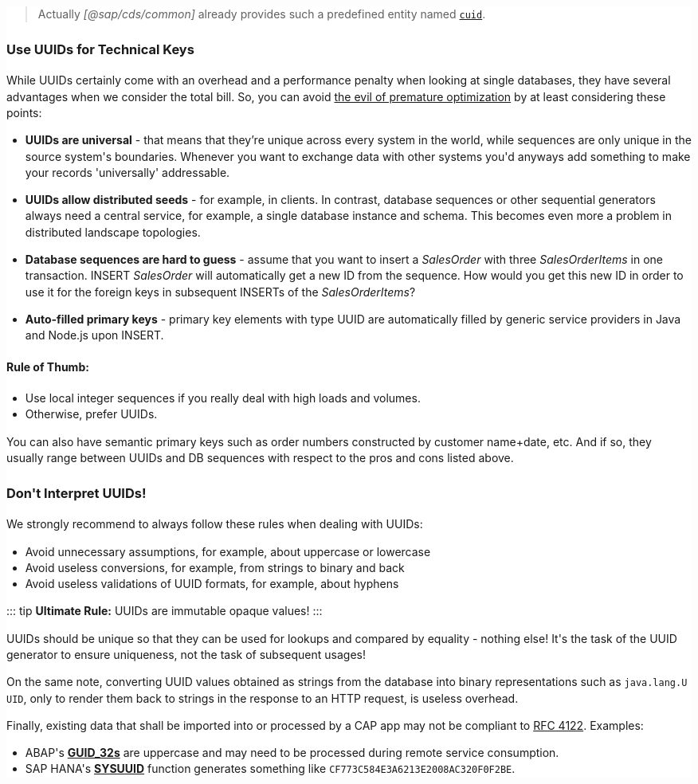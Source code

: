 > Actually _[@sap/cds/common]_ already provides such a predefined entity named [`cuid`](../../cds/common#aspect-cuid).



### Use UUIDs for Technical Keys

While UUIDs certainly come with an overhead and a performance penalty when looking at single databases, they have several advantages when we consider the total bill. So, you can avoid [the evil of premature optimization](http://wiki.c2.com/?PrematureOptimization) by at least considering these points:

* **UUIDs are universal** - that means that they’re unique across every system in the world, while sequences are only unique in the source system's boundaries. Whenever you want to exchange data with other systems you'd anyways add something to make your records 'universally' addressable.

* **UUIDs allow distributed seeds** - for example, in clients. In contrast, database sequences or other sequential generators always need a central service, for example, a single database instance and schema. This becomes even more a problem in distributed landscape topologies.

* **Database sequences are hard to guess** - assume that you want to insert a _SalesOrder_ with three _SalesOrderItems_ in one transaction. INSERT _SalesOrder_ will automatically get a new ID from the sequence. How would you get this new ID in order to use it for the foreign keys in subsequent INSERTs of the _SalesOrderItems_?

* **Auto-filled primary keys** - primary key elements with type UUID are automatically filled by generic service providers in Java and Node.js upon INSERT.

#### Rule of Thumb:

* Use local integer sequences if you really deal with high loads and volumes.
* Otherwise, prefer UUIDs.

You can also have semantic primary keys such as order numbers constructed by customer name+date, etc. And if so, they usually range between UUIDs and DB sequences with respect to the pros and cons listed above.


### Don't Interpret UUIDs!

We strongly recommend to always follow these rules when dealing with UUIDs:

* Avoid unnecessary assumptions, for example, about uppercase or lowercase
* Avoid useless conversions, for example, from strings to binary and back
* Avoid useless validations of UUID formats, for example, about hyphens

::: tip
**Ultimate Rule:** UUIDs are immutable opaque values!
:::

UUIDs should be unique so that they can be used for lookups and compared by equality - nothing else! It's the task of the UUID generator to ensure uniqueness, not the task of subsequent usages!

On the same note, converting UUID values obtained as strings from the database into binary representations such as `java.lang.UUID`, only to render them back to strings in the response to an HTTP request, is useless overhead.

Finally, existing data that shall be imported into or processed by a CAP app may not be compliant to [RFC 4122](https://tools.ietf.org/html/rfc4122). Examples:
- ABAP's [**GUID_32s**](https://www.sapdatasheet.org/abap/dtel/guid_32.html) are uppercase and may need to be processed during remote service consumption.
- SAP HANA's [**SYSUUID**](https://help.sap.com/docs/HANA_CLOUD_DATABASE/c1d3f60099654ecfb3fe36ac93c121bb/20e8cdfc7519101498c5ab902aee5306.html) function generates something like `CF773C584E3A6213E2008AC320F0F2BE`.


[Compositions of Aspects]: ../../cds/cdl#managed-compositions